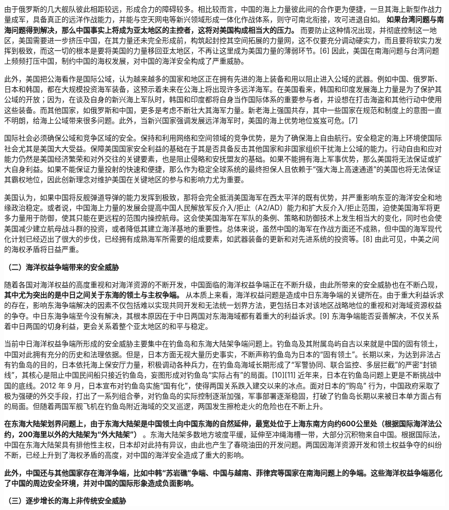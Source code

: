   

由于俄罗斯的几大舰队彼此相距较远，形成合力的障碍较多。相比较而言，中国的海上力量彼此间的合作更为便捷，一旦其海上新型作战力量成军，具备真正的远洋作战能力，并能与空天网电等新兴领域形成一体化作战体系，则守可南北衔接，攻可进退自如。
**如果台湾问题与南海问题得到解决，那么中国事实上将成为亚太地区的主控者，这将对美国构成相当大的压力。**
而要防止这种情况出现，并彻底控制这一地区，美国需要进一步挤压中国，在其力量还未完全形成前，构筑起封控其空间拓展的力量网，这不仅要充分调动硬实力，而且要将软实力发挥到极致，而这一切的根本是要将美国的力量移回亚太地区，不再让这里成为美国力量的薄弱环节。[6]
因此，美国在南海问题与台湾问题上频频打压中国，制约中国的海权发展，对中国的海洋安全构成了严重威胁。

  

此外，美国把公海看作是国际公域，认为越来越多的国家和地区正在拥有先进的海上装备和用以阻止进入公域的武器。例如中国、俄罗斯、日本和韩国，都在大规模投资海军装备，这预示着未来在公海上将出现许多远洋海军。在美国看来，韩国和印度发展海上力量是为了保护其公域的开放；因为，在谈及自身的新兴海上军队时，韩国和印度都将自身当作国际体系的重要参与者，并设想在打击海盗和其他行动中使用这些装备。而其他国家，如俄罗斯和中国，更多是考虑不断壮大其海军力量。新老海上强国共存，其中一些国家在规范和制度上的意图一直不明朗，给海上公域带来很多问题。此外，当新兴国家强调发展远洋海军时，美国的海上优势地位岌岌可危。[7]

  

国际社会必须确保公域和竞争区域的安全。保持和利用网络和空间领域的竞争优势，是为了确保海上自由航行。安全稳定的海上环境使国际社会尤其是美国大大受益。保障美国国家安全利益的基础在于其是否具备反击其他国家和非国家组织干扰海上公域的能力。行动自由和应对能力仍然是美国经济繁荣和对外交往的关键要素，也是阻止侵略和安抚盟友的基础。如果不能拥有海上军事优势，那么美国将无法保证或扩大自身利益。如果不能保证力量投射的快速和便捷，那么作为稳定全球系统的最终担保人且依赖于“强大海上高速通道”的美国也将无法保证其霸权地位，因此创新理念对维护美国在关键地区的参与和影响力尤为重要。

  

美国认为，如果中国将反舰弹道导弹的能力发挥到极致，那将会完全抵消美国海军在西太平洋的既有优势，并严重影响东亚的海洋安全和地缘政治稳定。或者说，中国海上力量的发展会提高中国人民解放军反介入/拒止（A2/AD）能力和扩大反介入/拒止范围，迫使美国海军将更多力量用于防御，使其只能在更远程的范围内操控航母。这会使美国海军在军队的条例、策略和防御技术上发生相当大的变化，同时也会使美国减少建立航母战斗群的投资，或者降低其建立海洋基地的重要性。总体来说，虽然中国的海军在作战方面还不成熟，但中国的海军现代化计划已经迈出了很大的步伐，已经拥有成熟海军所需要的组成要素，如武器装备的更新和对先进系统的投资等。[8]
由此可见，中美之间的海权矛盾将日益严重。

  

 **（二）海洋权益争端带来的安全威胁**

  

随着各国对海洋权益的高度重视和对海洋资源的不断开发，中国面临的海洋权益争端正在不断升级，由此所带来的安全威胁也在不断凸现，
**其中尤为突出的是中日之间关于东海的领土与主权争端。**
从本质上来看，海洋权益问题是造成中日东海争端的关键所在。由于重大利益诉求的存在，影响东海争端解决的因素不仅包括难以实现共同开发和无法统一划界方法，更包括日本对该地区战略地位的重视和对海域资源权益的争夺。中日东海争端至今没有解决，其根本原因在于中日两国对东海海域都有着重大的利益诉求。[9]
东海争端能否妥善解决，不仅关系着中日两国的切身利益，更会关系着整个亚太地区的和平与稳定。

  

当前中日海洋权益争端所形成的安全威胁主要集中在钓鱼岛和东海大陆架争端问题上。钓鱼岛及其附属岛屿自古以来就是中国的固有领土，中国对此拥有充分的历史和法理依据。但是，日本方面无视大量历史事实，不断声称钓鱼岛为日本的“固有领土”。长期以来，为达到非法占有钓鱼岛的目的，日本依托海上保安厅力量，积极调动各种兵力，在钓鱼岛海域长期形成了“军警协同、联合监控、多层拦截”的严密“封锁线”，其核心是阻止中国民间船只接近钓鱼岛，妄图形成对钓鱼岛“实际占有”的局面。[10][11]
近年来，日本在钓鱼岛问题上更是不断挑战中国的底线。2012 年 9 月，日本宣布对钓鱼岛实施“国有化”，使得两国关系跌入建交以来的冰点。面对日本的“购岛”
行为，中国政府采取了极为强硬的外交手段，打出了一系列组合拳，对钓鱼岛的实际控制逐渐加强，军事部署逐渐稳固，打破了钓鱼岛长期以来被日本单方面占有的局面。但随着两国军舰飞机在钓鱼岛附近海域的交叉巡逻，两国发生擦枪走火的危险也在不断上升。

  

**在东海大陆架划界问题上，由于东海大陆架是中国领土向中国东海的自然延伸，最宽处位于上海东南方向约600公里处（根据国际海洋法公约，200海里以外的大陆架为“外大陆架”）**
。东海大陆架多数地方坡度平缓，延伸至冲绳海槽一带，大部分沉积物来自中国。根据国际法，中国在东海大陆架具有排他性主权，日本却对此持有异议，由此也产生了春晓油田的开发问题。两国因海洋资源开发和领土权益争夺的纠纷不断，已经上升到了海权矛盾的高度，对中国的海洋安全造成了重大的影响。

  

**此外，中国还与其他国家存在海洋争端，比如中韩“苏岩礁”争端、中国与越南、菲律宾等国家在南海问题上的争端。这些海洋权益争端恶化了中国的周边安全环境，并对中国的国际形象造成负面影响。**

  

 **（三）逐步增长的海上非传统安全威胁**

  